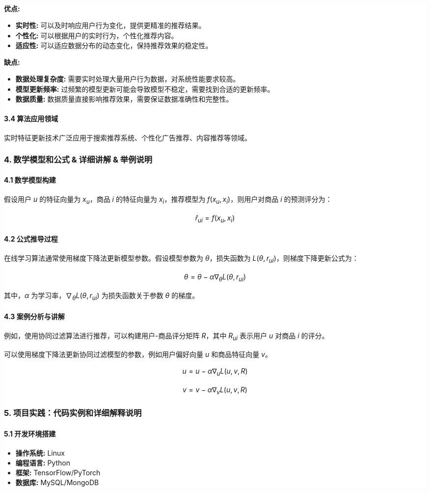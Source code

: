 **优点:**

* **实时性:** 可以及时响应用户行为变化，提供更精准的推荐结果。
* **个性化:** 可以根据用户的实时行为，个性化推荐内容。
* **适应性:** 可以适应数据分布的动态变化，保持推荐效果的稳定性。

**缺点:**

* **数据处理复杂度:** 需要实时处理大量用户行为数据，对系统性能要求较高。
* **模型更新频率:** 过频繁的模型更新可能会导致模型不稳定，需要找到合适的更新频率。
* **数据质量:** 数据质量直接影响推荐效果，需要保证数据准确性和完整性。

#### 3.4  算法应用领域

实时特征更新技术广泛应用于搜索推荐系统、个性化广告推荐、内容推荐等领域。

### 4. 数学模型和公式 & 详细讲解 & 举例说明

#### 4.1  数学模型构建

假设用户 $u$ 的特征向量为 $x_u$，商品 $i$ 的特征向量为 $x_i$，推荐模型为 $f(x_u, x_i)$，则用户对商品 $i$ 的预测评分为：

$$
\hat{r}_{ui} = f(x_u, x_i)
$$

#### 4.2  公式推导过程

在线学习算法通常使用梯度下降法更新模型参数。假设模型参数为 $\theta$，损失函数为 $L(\theta, r_{ui})$，则梯度下降更新公式为：

$$
\theta = \theta - \alpha \nabla_{\theta} L(\theta, r_{ui})
$$

其中，$\alpha$ 为学习率，$\nabla_{\theta} L(\theta, r_{ui})$ 为损失函数关于参数 $\theta$ 的梯度。

#### 4.3  案例分析与讲解

例如，使用协同过滤算法进行推荐，可以构建用户-商品评分矩阵 $R$，其中 $R_{ui}$ 表示用户 $u$ 对商品 $i$ 的评分。

可以使用梯度下降法更新协同过滤模型的参数，例如用户偏好向量 $u$ 和商品特征向量 $v$。

$$
u = u - \alpha \nabla_{u} L(u, v, R)
$$

$$
v = v - \alpha \nabla_{v} L(u, v, R)
$$

### 5. 项目实践：代码实例和详细解释说明

#### 5.1  开发环境搭建

* **操作系统:** Linux
* **编程语言:** Python
* **框架:** TensorFlow/PyTorch
* **数据库:** MySQL/MongoDB
